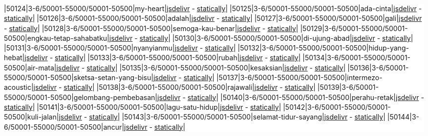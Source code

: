 |50124|3-6/50001-55000/50001-50500|my-heart|[jsdelivr](https://cdn.jsdelivr.net/gh/dbchord/webp-c-1110x370_3-6/50001-55000/50001-50500/my-heart.webp) - [statically](https://cdn.statically.io/gh/dbchord/webp-c-1110x370_3-6/img/50001-55000/50001-50500/my-heart.webp)|
|50125|3-6/50001-55000/50001-50500|ada-cinta|[jsdelivr](https://cdn.jsdelivr.net/gh/dbchord/webp-c-1110x370_3-6/50001-55000/50001-50500/ada-cinta.webp) - [statically](https://cdn.statically.io/gh/dbchord/webp-c-1110x370_3-6/img/50001-55000/50001-50500/ada-cinta.webp)|
|50126|3-6/50001-55000/50001-50500|adalah|[jsdelivr](https://cdn.jsdelivr.net/gh/dbchord/webp-c-1110x370_3-6/50001-55000/50001-50500/adalah.webp) - [statically](https://cdn.statically.io/gh/dbchord/webp-c-1110x370_3-6/img/50001-55000/50001-50500/adalah.webp)|
|50127|3-6/50001-55000/50001-50500|gali|[jsdelivr](https://cdn.jsdelivr.net/gh/dbchord/webp-c-1110x370_3-6/50001-55000/50001-50500/gali.webp) - [statically](https://cdn.statically.io/gh/dbchord/webp-c-1110x370_3-6/img/50001-55000/50001-50500/gali.webp)|
|50128|3-6/50001-55000/50001-50500|semoga-kau-benar|[jsdelivr](https://cdn.jsdelivr.net/gh/dbchord/webp-c-1110x370_3-6/50001-55000/50001-50500/semoga-kau-benar.webp) - [statically](https://cdn.statically.io/gh/dbchord/webp-c-1110x370_3-6/img/50001-55000/50001-50500/semoga-kau-benar.webp)|
|50129|3-6/50001-55000/50001-50500|engkau-tetap-sahabatku|[jsdelivr](https://cdn.jsdelivr.net/gh/dbchord/webp-c-1110x370_3-6/50001-55000/50001-50500/engkau-tetap-sahabatku.webp) - [statically](https://cdn.statically.io/gh/dbchord/webp-c-1110x370_3-6/img/50001-55000/50001-50500/engkau-tetap-sahabatku.webp)|
|50130|3-6/50001-55000/50001-50500|di-ujung-abad|[jsdelivr](https://cdn.jsdelivr.net/gh/dbchord/webp-c-1110x370_3-6/50001-55000/50001-50500/di-ujung-abad.webp) - [statically](https://cdn.statically.io/gh/dbchord/webp-c-1110x370_3-6/img/50001-55000/50001-50500/di-ujung-abad.webp)|
|50131|3-6/50001-55000/50001-50500|nyanyianmu|[jsdelivr](https://cdn.jsdelivr.net/gh/dbchord/webp-c-1110x370_3-6/50001-55000/50001-50500/nyanyianmu.webp) - [statically](https://cdn.statically.io/gh/dbchord/webp-c-1110x370_3-6/img/50001-55000/50001-50500/nyanyianmu.webp)|
|50132|3-6/50001-55000/50001-50500|hidup-yang-hebat|[jsdelivr](https://cdn.jsdelivr.net/gh/dbchord/webp-c-1110x370_3-6/50001-55000/50001-50500/hidup-yang-hebat.webp) - [statically](https://cdn.statically.io/gh/dbchord/webp-c-1110x370_3-6/img/50001-55000/50001-50500/hidup-yang-hebat.webp)|
|50133|3-6/50001-55000/50001-50500|rubah|[jsdelivr](https://cdn.jsdelivr.net/gh/dbchord/webp-c-1110x370_3-6/50001-55000/50001-50500/rubah.webp) - [statically](https://cdn.statically.io/gh/dbchord/webp-c-1110x370_3-6/img/50001-55000/50001-50500/rubah.webp)|
|50134|3-6/50001-55000/50001-50500|air-mata|[jsdelivr](https://cdn.jsdelivr.net/gh/dbchord/webp-c-1110x370_3-6/50001-55000/50001-50500/air-mata.webp) - [statically](https://cdn.statically.io/gh/dbchord/webp-c-1110x370_3-6/img/50001-55000/50001-50500/air-mata.webp)|
|50135|3-6/50001-55000/50001-50500|kesaksian|[jsdelivr](https://cdn.jsdelivr.net/gh/dbchord/webp-c-1110x370_3-6/50001-55000/50001-50500/kesaksian.webp) - [statically](https://cdn.statically.io/gh/dbchord/webp-c-1110x370_3-6/img/50001-55000/50001-50500/kesaksian.webp)|
|50136|3-6/50001-55000/50001-50500|sketsa-setan-yang-bisu|[jsdelivr](https://cdn.jsdelivr.net/gh/dbchord/webp-c-1110x370_3-6/50001-55000/50001-50500/sketsa-setan-yang-bisu.webp) - [statically](https://cdn.statically.io/gh/dbchord/webp-c-1110x370_3-6/img/50001-55000/50001-50500/sketsa-setan-yang-bisu.webp)|
|50137|3-6/50001-55000/50001-50500|intermezo-acoustic|[jsdelivr](https://cdn.jsdelivr.net/gh/dbchord/webp-c-1110x370_3-6/50001-55000/50001-50500/intermezo-acoustic.webp) - [statically](https://cdn.statically.io/gh/dbchord/webp-c-1110x370_3-6/img/50001-55000/50001-50500/intermezo-acoustic.webp)|
|50138|3-6/50001-55000/50001-50500|rajawali|[jsdelivr](https://cdn.jsdelivr.net/gh/dbchord/webp-c-1110x370_3-6/50001-55000/50001-50500/rajawali.webp) - [statically](https://cdn.statically.io/gh/dbchord/webp-c-1110x370_3-6/img/50001-55000/50001-50500/rajawali.webp)|
|50139|3-6/50001-55000/50001-50500|gelombang-pembebasan|[jsdelivr](https://cdn.jsdelivr.net/gh/dbchord/webp-c-1110x370_3-6/50001-55000/50001-50500/gelombang-pembebasan.webp) - [statically](https://cdn.statically.io/gh/dbchord/webp-c-1110x370_3-6/img/50001-55000/50001-50500/gelombang-pembebasan.webp)|
|50140|3-6/50001-55000/50001-50500|perahu-retak|[jsdelivr](https://cdn.jsdelivr.net/gh/dbchord/webp-c-1110x370_3-6/50001-55000/50001-50500/perahu-retak.webp) - [statically](https://cdn.statically.io/gh/dbchord/webp-c-1110x370_3-6/img/50001-55000/50001-50500/perahu-retak.webp)|
|50141|3-6/50001-55000/50001-50500|lagu-satu-hidup|[jsdelivr](https://cdn.jsdelivr.net/gh/dbchord/webp-c-1110x370_3-6/50001-55000/50001-50500/lagu-satu-hidup.webp) - [statically](https://cdn.statically.io/gh/dbchord/webp-c-1110x370_3-6/img/50001-55000/50001-50500/lagu-satu-hidup.webp)|
|50142|3-6/50001-55000/50001-50500|kuli-jalan|[jsdelivr](https://cdn.jsdelivr.net/gh/dbchord/webp-c-1110x370_3-6/50001-55000/50001-50500/kuli-jalan.webp) - [statically](https://cdn.statically.io/gh/dbchord/webp-c-1110x370_3-6/img/50001-55000/50001-50500/kuli-jalan.webp)|
|50143|3-6/50001-55000/50001-50500|selamat-tidur-sayang|[jsdelivr](https://cdn.jsdelivr.net/gh/dbchord/webp-c-1110x370_3-6/50001-55000/50001-50500/selamat-tidur-sayang.webp) - [statically](https://cdn.statically.io/gh/dbchord/webp-c-1110x370_3-6/img/50001-55000/50001-50500/selamat-tidur-sayang.webp)|
|50144|3-6/50001-55000/50001-50500|ancur|[jsdelivr](https://cdn.jsdelivr.net/gh/dbchord/webp-c-1110x370_3-6/50001-55000/50001-50500/ancur.webp) - [statically](https://cdn.statically.io/gh/dbchord/webp-c-1110x370_3-6/img/50001-55000/50001-50500/ancur.webp)|